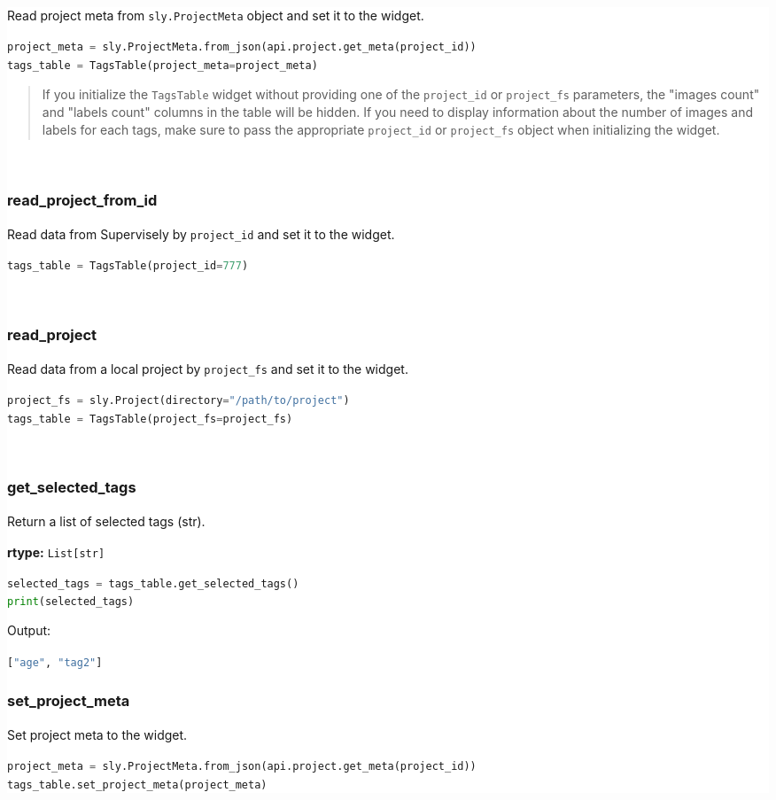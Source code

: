 Read project meta from `sly.ProjectMeta` object and set it to the widget.

```python
project_meta = sly.ProjectMeta.from_json(api.project.get_meta(project_id))
tags_table = TagsTable(project_meta=project_meta)
```

> If you initialize the `TagsTable` widget without providing one of the `project_id` or `project_fs` parameters, the "images count" and "labels count" columns in the table will be hidden. If you need to display information about the number of images and labels for each tags, make sure to pass the appropriate `project_id` or `project_fs` object when initializing the widget.

<figure><img src="https://github.com/supervisely-ecosystem/ui-widgets-demos/assets/79905215/d4baab9e-6105-4e76-8325-5c0c02ed0b43" alt=""><figcaption></figcaption></figure>

### read_project_from_id

Read data from Supervisely by `project_id` and set it to the widget.

```python
tags_table = TagsTable(project_id=777)
```

<figure><img src="https://github.com/supervisely-ecosystem/ui-widgets-demos/assets/79905215/98cb2e85-5d18-4312-b644-7ec20ca244fb" alt=""><figcaption></figcaption></figure>

### read_project

Read data from a local project by `project_fs` and set it to the widget.

```python
project_fs = sly.Project(directory="/path/to/project")
tags_table = TagsTable(project_fs=project_fs)
```

<figure><img src="https://github.com/supervisely-ecosystem/ui-widgets-demos/assets/79905215/98cb2e85-5d18-4312-b644-7ec20ca244fb" alt=""><figcaption></figcaption></figure>

### get_selected_tags

Return a list of selected tags (str).

**rtype:** `List[str]`

```python
selected_tags = tags_table.get_selected_tags()
print(selected_tags)
```

Output:

```python
["age", "tag2"]
```

### set_project_meta

Set project meta to the widget.

```python
project_meta = sly.ProjectMeta.from_json(api.project.get_meta(project_id))
tags_table.set_project_meta(project_meta)
```

